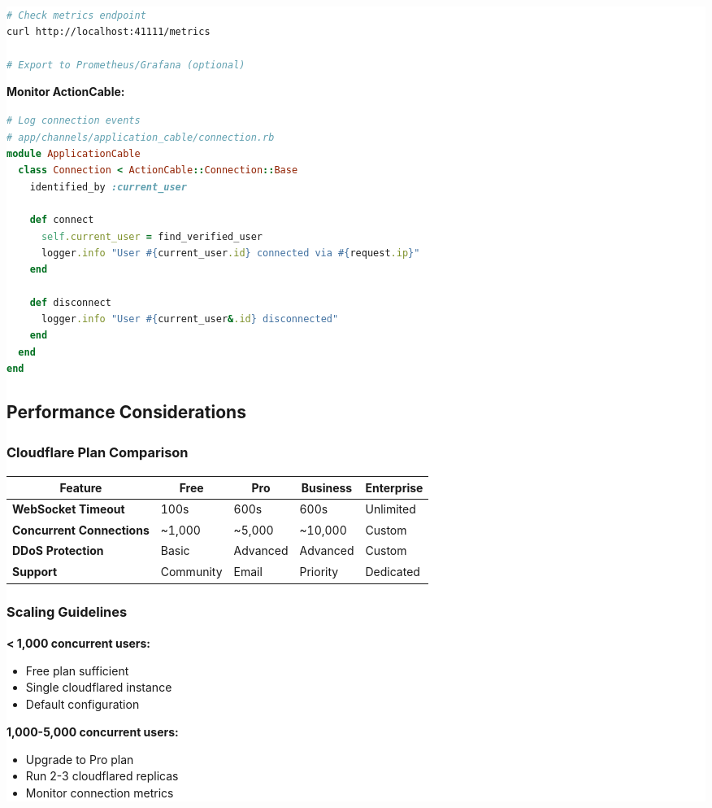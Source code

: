 ```bash
# Check metrics endpoint
curl http://localhost:41111/metrics

# Export to Prometheus/Grafana (optional)
```

**Monitor ActionCable:**

```ruby
# Log connection events
# app/channels/application_cable/connection.rb
module ApplicationCable
  class Connection < ActionCable::Connection::Base
    identified_by :current_user

    def connect
      self.current_user = find_verified_user
      logger.info "User #{current_user.id} connected via #{request.ip}"
    end

    def disconnect
      logger.info "User #{current_user&.id} disconnected"
    end
  end
end
```

## Performance Considerations

### Cloudflare Plan Comparison

| Feature | Free | Pro | Business | Enterprise |
|---------|------|-----|----------|------------|
| **WebSocket Timeout** | 100s | 600s | 600s | Unlimited |
| **Concurrent Connections** | ~1,000 | ~5,000 | ~10,000 | Custom |
| **DDoS Protection** | Basic | Advanced | Advanced | Custom |
| **Support** | Community | Email | Priority | Dedicated |

### Scaling Guidelines

**< 1,000 concurrent users:**
- Free plan sufficient
- Single cloudflared instance
- Default configuration

**1,000-5,000 concurrent users:**
- Upgrade to Pro plan
- Run 2-3 cloudflared replicas
- Monitor connection metrics
